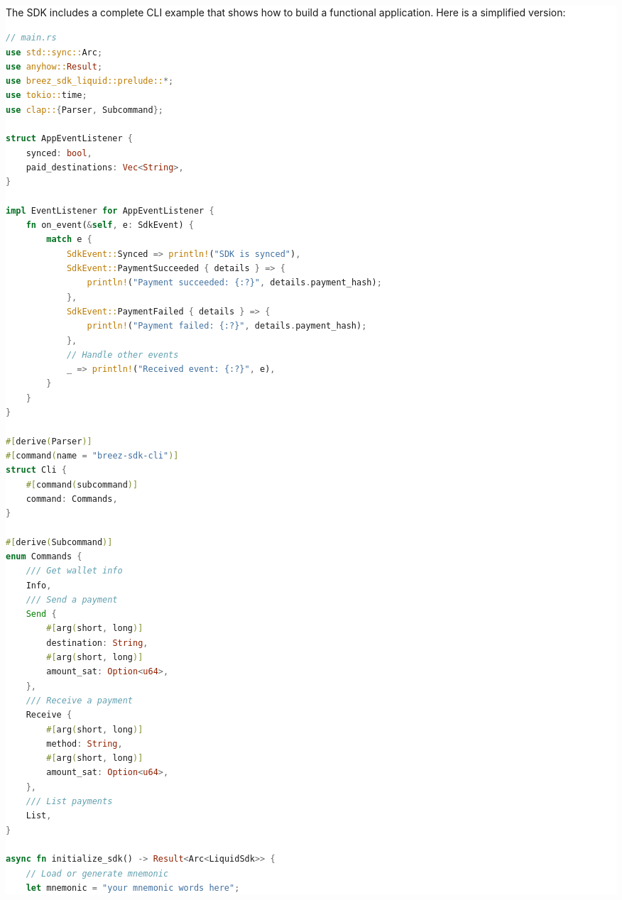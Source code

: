 The SDK includes a complete CLI example that shows how to build a functional application. Here is a simplified version:

```rust
// main.rs
use std::sync::Arc;
use anyhow::Result;
use breez_sdk_liquid::prelude::*;
use tokio::time;
use clap::{Parser, Subcommand};

struct AppEventListener {
    synced: bool,
    paid_destinations: Vec<String>,
}

impl EventListener for AppEventListener {
    fn on_event(&self, e: SdkEvent) {
        match e {
            SdkEvent::Synced => println!("SDK is synced"),
            SdkEvent::PaymentSucceeded { details } => {
                println!("Payment succeeded: {:?}", details.payment_hash);
            },
            SdkEvent::PaymentFailed { details } => {
                println!("Payment failed: {:?}", details.payment_hash);
            },
            // Handle other events
            _ => println!("Received event: {:?}", e),
        }
    }
}

#[derive(Parser)]
#[command(name = "breez-sdk-cli")]
struct Cli {
    #[command(subcommand)]
    command: Commands,
}

#[derive(Subcommand)]
enum Commands {
    /// Get wallet info
    Info,
    /// Send a payment
    Send {
        #[arg(short, long)]
        destination: String,
        #[arg(short, long)]
        amount_sat: Option<u64>,
    },
    /// Receive a payment
    Receive {
        #[arg(short, long)]
        method: String,
        #[arg(short, long)]
        amount_sat: Option<u64>,
    },
    /// List payments
    List,
}

async fn initialize_sdk() -> Result<Arc<LiquidSdk>> {
    // Load or generate mnemonic
    let mnemonic = "your mnemonic words here";
```